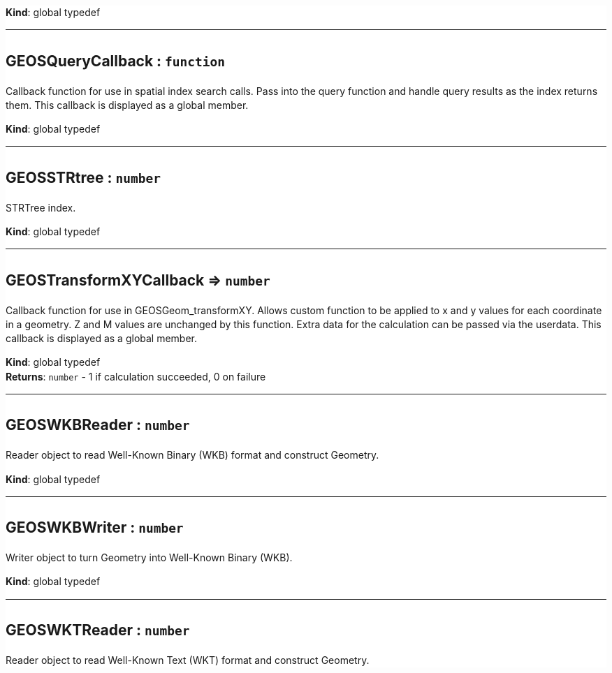 **Kind**: global typedef  

---
<a name="GEOSQueryCallback"></a>

## GEOSQueryCallback : <code>function</code>
Callback function for use in spatial index search calls. Pass into the query function and handle query results as the index returns them.
This callback is displayed as a global member.

**Kind**: global typedef  

---
<a name="GEOSSTRtree"></a>

## GEOSSTRtree : <code>number</code>
STRTree index.

**Kind**: global typedef  

---
<a name="GEOSTransformXYCallback"></a>

## GEOSTransformXYCallback ⇒ <code>number</code>
Callback function for use in GEOSGeom_transformXY. Allows custom function to be applied to x and y values for each coordinate in a geometry. Z and M values are unchanged by this function. Extra data for the calculation can be passed via the userdata.
This callback is displayed as a global member.

**Kind**: global typedef  
**Returns**: <code>number</code> - 1 if calculation succeeded, 0 on failure  

---
<a name="GEOSWKBReader"></a>

## GEOSWKBReader : <code>number</code>
Reader object to read Well-Known Binary (WKB) format and construct Geometry.

**Kind**: global typedef  

---
<a name="GEOSWKBWriter"></a>

## GEOSWKBWriter : <code>number</code>
Writer object to turn Geometry into Well-Known Binary (WKB).

**Kind**: global typedef  

---
<a name="GEOSWKTReader"></a>

## GEOSWKTReader : <code>number</code>
Reader object to read Well-Known Text (WKT) format and construct Geometry.

